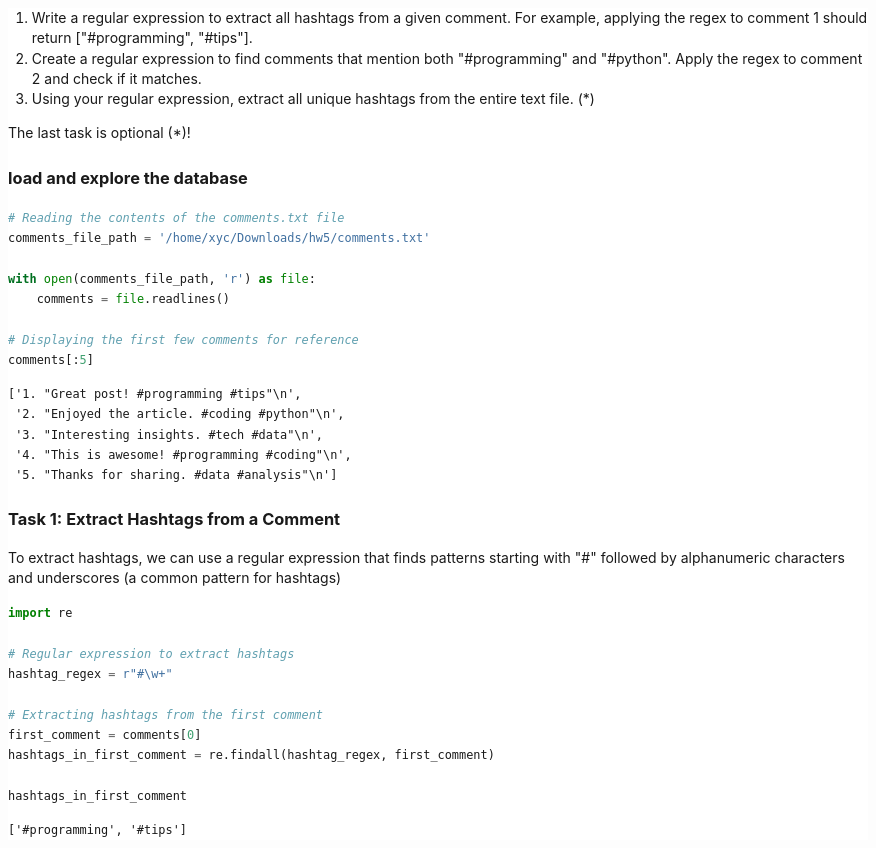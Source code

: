 1. Write a regular expression to extract all hashtags from a given comment. For example, applying the regex to comment 1 should return ["#programming", "#tips"].
2. Create a regular expression to find comments that mention both "#programming" and "#python". Apply the regex to comment 2 and check if it matches.
3. Using your regular expression, extract all unique hashtags from the entire text file. (*)

The last task is optional (*)!

### load and explore the database


```python
# Reading the contents of the comments.txt file
comments_file_path = '/home/xyc/Downloads/hw5/comments.txt'

with open(comments_file_path, 'r') as file:
    comments = file.readlines()

# Displaying the first few comments for reference
comments[:5]

```




    ['1. "Great post! #programming #tips"\n',
     '2. "Enjoyed the article. #coding #python"\n',
     '3. "Interesting insights. #tech #data"\n',
     '4. "This is awesome! #programming #coding"\n',
     '5. "Thanks for sharing. #data #analysis"\n']



### Task 1: Extract Hashtags from a Comment
To extract hashtags, we can use a regular expression that finds patterns starting with "#" followed by alphanumeric characters and underscores (a common pattern for hashtags)


```python
import re

# Regular expression to extract hashtags
hashtag_regex = r"#\w+"

# Extracting hashtags from the first comment
first_comment = comments[0]
hashtags_in_first_comment = re.findall(hashtag_regex, first_comment)

hashtags_in_first_comment

```




    ['#programming', '#tips']

